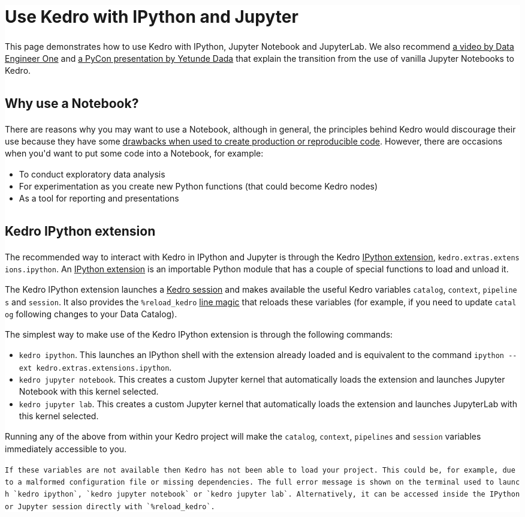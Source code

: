 # Use Kedro with IPython and Jupyter

This page demonstrates how to use Kedro with IPython, Jupyter Notebook and JupyterLab. We also recommend [a video by Data Engineer One](https://www.youtube.com/watch?v=dRnCovp1GRQ&t=50s&ab_channel=DataEngineerOne) and [a PyCon presentation by Yetunde Dada](https://www.youtube.com/watch?v=JLTYNPoK7nw&ab_channel=PyConUS) that explain the transition from the use of vanilla Jupyter Notebooks to Kedro.

<iframe width="560" height="315" style="max-width: 100%" src="https://www.youtube.com/embed/dRnCovp1GRQ" frameborder="0" allow="accelerometer; autoplay; clipboard-write; encrypted-media; gyroscope; picture-in-picture" allowfullscreen></iframe>

## Why use a Notebook?
There are reasons why you may want to use a Notebook, although in general, the principles behind Kedro would discourage their use because they have some [drawbacks when used to create production or reproducible code](https://towardsdatascience.com/5-reasons-why-you-should-switch-from-jupyter-notebook-to-scripts-cb3535ba9c95). However, there are occasions when you'd want to put some code into a Notebook, for example:

* To conduct exploratory data analysis
* For experimentation as you create new Python functions (that could become Kedro nodes)
* As a tool for reporting and presentations

## Kedro IPython extension

The recommended way to interact with Kedro in IPython and Jupyter is through the Kedro [IPython extension](https://ipython.readthedocs.io/en/stable/config/extensions/index.html), `kedro.extras.extensions.ipython`. An [IPython extension](https://ipython.readthedocs.io/en/stable/config/extensions/) is an importable Python module that has a couple of special functions to load and unload it.

The Kedro IPython extension launches a [Kedro session](../kedro_project_setup/session.md) and makes available the useful Kedro variables `catalog`, `context`, `pipelines` and `session`. It also provides the `%reload_kedro` [line magic](https://ipython.readthedocs.io/en/stable/interactive/magics.html) that reloads these variables (for example, if you need to update `catalog` following changes to your Data Catalog).

The simplest way to make use of the Kedro IPython extension is through the following commands:
* `kedro ipython`. This launches an IPython shell with the extension already loaded and is equivalent to the command `ipython --ext kedro.extras.extensions.ipython`.
* `kedro jupyter notebook`. This creates a custom Jupyter kernel that automatically loads the extension and launches Jupyter Notebook with this kernel selected.
* `kedro jupyter lab`. This creates a custom Jupyter kernel that automatically loads the extension and launches JupyterLab with this kernel selected.

Running any of the above from within your Kedro project will make the `catalog`, `context`, `pipelines` and `session` variables immediately accessible to you.

```{note}
If these variables are not available then Kedro has not been able to load your project. This could be, for example, due to a malformed configuration file or missing dependencies. The full error message is shown on the terminal used to launch `kedro ipython`, `kedro jupyter notebook` or `kedro jupyter lab`. Alternatively, it can be accessed inside the IPython or Jupyter session directly with `%reload_kedro`.
```
